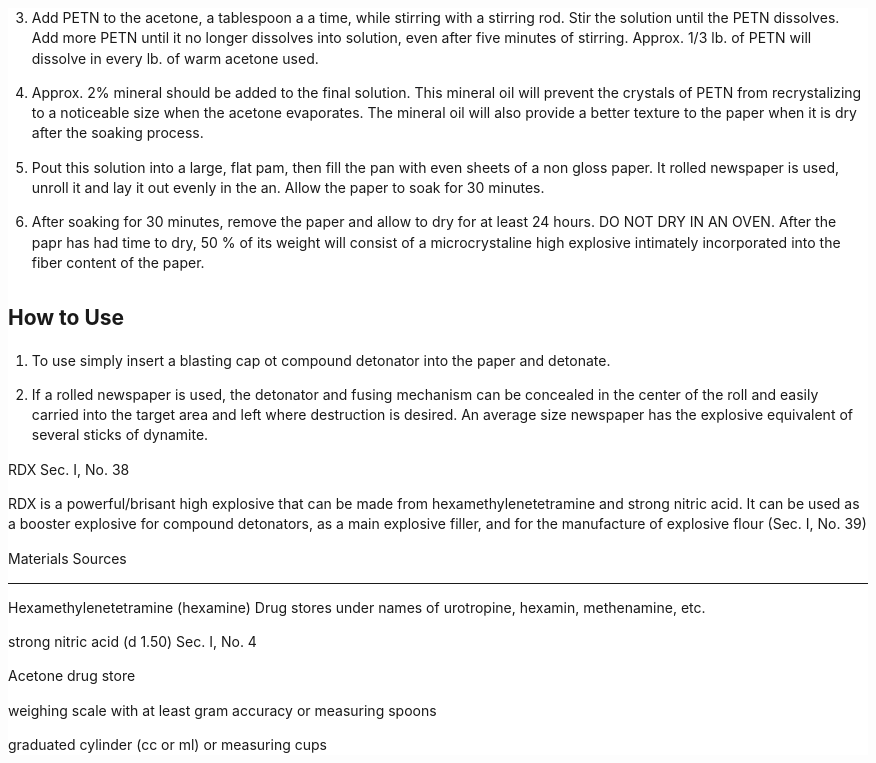 3.  Add PETN to the acetone, a tablespoon a a time, while stirring with a 
    stirring rod.  Stir the solution until the PETN dissolves.  Add more PETN
    until it no longer dissolves into solution, even after five minutes of 
    stirring.  Approx. 1/3 lb. of PETN will dissolve in every lb. of warm
    acetone used.

4.  Approx. 2% mineral should be added to the final solution.  This mineral
    oil will prevent the crystals of PETN from recrystalizing to a noticeable
    size when the acetone evaporates.  The mineral oil will also provide a 
    better texture to the paper when it is dry after the soaking process.

5.  Pout this solution into a large, flat pam, then fill the pan with even
    sheets of a non gloss paper.  It rolled newspaper is used, unroll it and
    lay it out evenly in the an.  Allow the paper to soak for 30 minutes.

6.  After soaking for 30 minutes, remove the paper and allow to dry for at 
    least 24 hours.  DO NOT DRY IN AN OVEN.  After the papr has had time to 
    dry, 50 % of its weight will consist of a microcrystaline high explosive
    intimately incorporated into the fiber content of the paper.


How to Use
----------

1.  To use simply insert a blasting cap ot compound detonator into the paper
    and detonate.

2.  If a rolled newspaper is used, the detonator and fusing mechanism  can
    be concealed in the center of the roll and easily carried into the 
    target area and left where destruction is desired.  An average size 
    newspaper has the explosive equivalent of several sticks of dynamite.


                                                
                                                                
RDX                                                         Sec. I, No. 38

RDX is a powerful/brisant high explosive that can be made from
hexamethylenetetramine and strong nitric acid.  It can be used as a booster
explosive for compound detonators, as a main explosive filler, and for the
manufacture of explosive flour (Sec. I, No. 39)

Materials                                       Sources
---------                                       -------

Hexamethylenetetramine (hexamine)               Drug stores under names of
                                                urotropine, hexamin, 
                                                methenamine, etc.

strong nitric acid (d 1.50)                     Sec. I, No. 4

Acetone                                         drug store

weighing scale with at least gram
accuracy or measuring spoons

graduated cylinder (cc or ml) or
measuring cups
